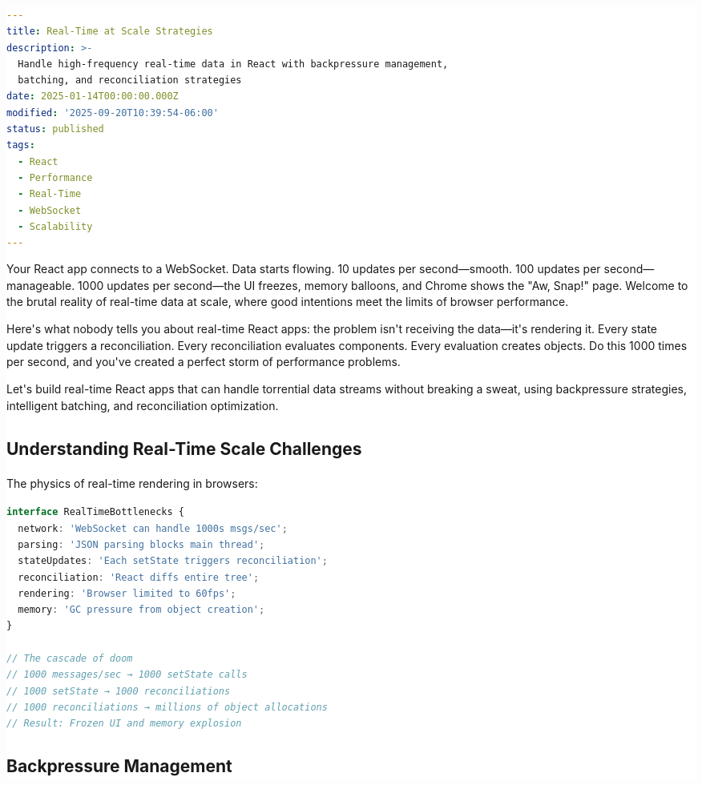 ```yaml
---
title: Real-Time at Scale Strategies
description: >-
  Handle high-frequency real-time data in React with backpressure management,
  batching, and reconciliation strategies
date: 2025-01-14T00:00:00.000Z
modified: '2025-09-20T10:39:54-06:00'
status: published
tags:
  - React
  - Performance
  - Real-Time
  - WebSocket
  - Scalability
---
```


Your React app connects to a WebSocket. Data starts flowing. 10 updates per second—smooth. 100 updates per second—manageable. 1000 updates per second—the UI freezes, memory balloons, and Chrome shows the "Aw, Snap!" page. Welcome to the brutal reality of real-time data at scale, where good intentions meet the limits of browser performance.

Here's what nobody tells you about real-time React apps: the problem isn't receiving the data—it's rendering it. Every state update triggers a reconciliation. Every reconciliation evaluates components. Every evaluation creates objects. Do this 1000 times per second, and you've created a perfect storm of performance problems.

Let's build real-time React apps that can handle torrential data streams without breaking a sweat, using backpressure strategies, intelligent batching, and reconciliation optimization.

## Understanding Real-Time Scale Challenges

The physics of real-time rendering in browsers:

```typescript
interface RealTimeBottlenecks {
  network: 'WebSocket can handle 1000s msgs/sec';
  parsing: 'JSON parsing blocks main thread';
  stateUpdates: 'Each setState triggers reconciliation';
  reconciliation: 'React diffs entire tree';
  rendering: 'Browser limited to 60fps';
  memory: 'GC pressure from object creation';
}

// The cascade of doom
// 1000 messages/sec → 1000 setState calls
// 1000 setState → 1000 reconciliations
// 1000 reconciliations → millions of object allocations
// Result: Frozen UI and memory explosion
```

## Backpressure Management
